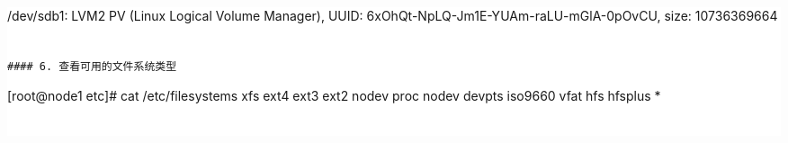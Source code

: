 /dev/sdb1: LVM2 PV (Linux Logical Volume Manager), UUID: 6xOhQt-NpLQ-Jm1E-YUAm-raLU-mGlA-0pOvCU, size: 10736369664
```

#### 6. 查看可用的文件系统类型

```
[root@node1 etc]# cat /etc/filesystems
xfs
ext4
ext3
ext2
nodev proc
nodev devpts
iso9660
vfat
hfs
hfsplus
*
```

